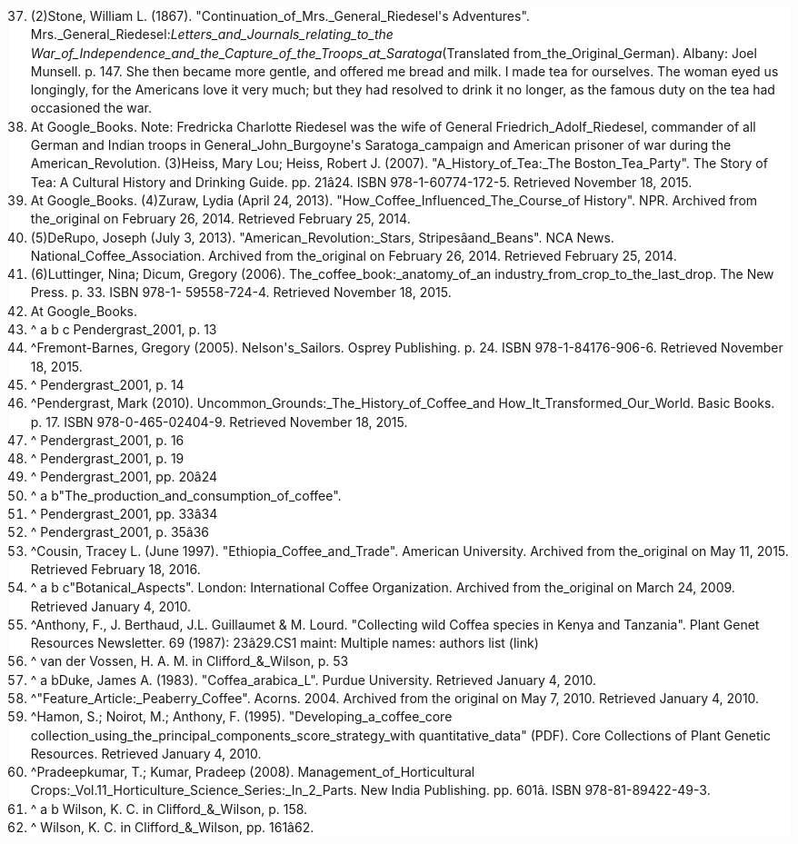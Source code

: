   37.
      (2)Stone, William L. (1867). "Continuation_of_Mrs._General_Riedesel's
      Adventures". Mrs._General_Riedesel:_Letters_and_Journals_relating_to_the
      War_of_Independence_and_the_Capture_of_the_Troops_at_Saratoga_(Translated
      from_the_Original_German). Albany: Joel Munsell. p. 147. She then became
      more gentle, and offered me bread and milk. I made tea for ourselves. The
      woman eyed us longingly, for the Americans love it very much; but they
      had resolved to drink it no longer, as the famous duty on the tea had
      occasioned the war.
  38.  At Google_Books. Note: Fredricka Charlotte Riedesel was the wife of
      General Friedrich_Adolf_Riedesel, commander of all German and Indian
      troops in General_John_Burgoyne's Saratoga_campaign and American prisoner
      of war during the American_Revolution.
      (3)Heiss, Mary Lou; Heiss, Robert J. (2007). "A_History_of_Tea:_The
      Boston_Tea_Party". The Story of Tea: A Cultural History and Drinking
      Guide. pp. 21â24. ISBN 978-1-60774-172-5. Retrieved November 18, 2015.
  39.  At Google_Books.
      (4)Zuraw, Lydia (April 24, 2013). "How_Coffee_Influenced_The_Course_of
      History". NPR. Archived from the_original on February 26, 2014. Retrieved
      February 25, 2014.
  40.
      (5)DeRupo, Joseph (July 3, 2013). "American_Revolution:_Stars,
      Stripesâand_Beans". NCA News. National_Coffee_Association. Archived
      from the_original on February 26, 2014. Retrieved February 25, 2014.
  41.
      (6)Luttinger, Nina; Dicum, Gregory (2006). The_coffee_book:_anatomy_of_an
      industry_from_crop_to_the_last_drop. The New Press. p. 33. ISBN 978-1-
      59558-724-4. Retrieved November 18, 2015.
  42.  At Google_Books.
  43. ^ a b c Pendergrast_2001, p. 13
  44. ^Fremont-Barnes, Gregory (2005). Nelson's_Sailors. Osprey Publishing.
      p. 24. ISBN 978-1-84176-906-6. Retrieved November 18, 2015.
  45. ^ Pendergrast_2001, p. 14
  46. ^Pendergrast, Mark (2010). Uncommon_Grounds:_The_History_of_Coffee_and
      How_It_Transformed_Our_World. Basic Books. p. 17. ISBN 978-0-465-02404-9.
      Retrieved November 18, 2015.
  47. ^ Pendergrast_2001, p. 16
  48. ^ Pendergrast_2001, p. 19
  49. ^ Pendergrast_2001, pp. 20â24
  50. ^ a b"The_production_and_consumption_of_coffee".
  51. ^ Pendergrast_2001, pp. 33â34
  52. ^ Pendergrast_2001, p. 35â36
  53. ^Cousin, Tracey L. (June 1997). "Ethiopia_Coffee_and_Trade". American
      University. Archived from the_original on May 11, 2015. Retrieved
      February 18, 2016.
  54. ^ a b c"Botanical_Aspects". London: International Coffee Organization.
      Archived from the_original on March 24, 2009. Retrieved January 4, 2010.
  55. ^Anthony, F., J. Berthaud, J.L. Guillaumet & M. Lourd. "Collecting wild
      Coffea species in Kenya and Tanzania". Plant Genet Resources Newsletter.
      69 (1987): 23â29.CS1 maint: Multiple names: authors list (link)
  56. ^ van der Vossen, H. A. M. in Clifford_&_Wilson, p. 53
  57. ^ a bDuke, James A. (1983). "Coffea_arabica_L". Purdue University.
      Retrieved January 4, 2010.
  58. ^"Feature_Article:_Peaberry_Coffee". Acorns. 2004. Archived from the
      original on May 7, 2010. Retrieved January 4, 2010.
  59. ^Hamon, S.; Noirot, M.; Anthony, F. (1995). "Developing_a_coffee_core
      collection_using_the_principal_components_score_strategy_with
      quantitative_data" (PDF). Core Collections of Plant Genetic Resources.
      Retrieved January 4, 2010.
  60. ^Pradeepkumar, T.; Kumar, Pradeep (2008). Management_of_Horticultural
      Crops:_Vol.11_Horticulture_Science_Series:_In_2_Parts. New India
      Publishing. pp. 601â. ISBN 978-81-89422-49-3.
  61. ^ a b Wilson, K. C. in Clifford_&_Wilson, p. 158.
  62. ^ Wilson, K. C. in Clifford_&_Wilson, pp. 161â62.